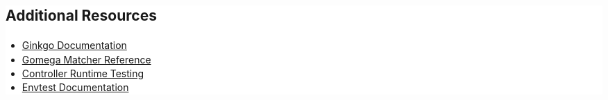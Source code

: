 ## Additional Resources

- [Ginkgo Documentation](https://onsi.github.io/ginkgo/)
- [Gomega Matcher Reference](https://onsi.github.io/gomega/)
- [Controller Runtime Testing](https://book.kubebuilder.io/reference/testing.html)
- [Envtest Documentation](https://pkg.go.dev/sigs.k8s.io/controller-runtime/pkg/envtest)
